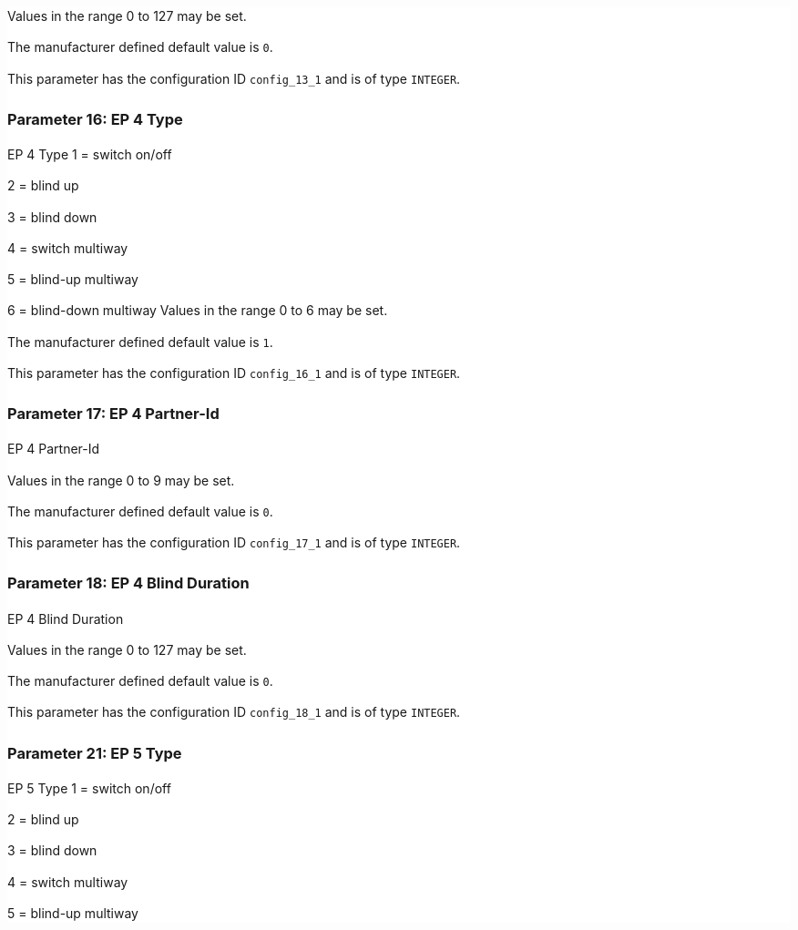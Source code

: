 Values in the range 0 to 127 may be set.

The manufacturer defined default value is ```0```.

This parameter has the configuration ID ```config_13_1``` and is of type ```INTEGER```.


### Parameter 16: EP 4 Type

EP 4 Type
1 = switch on/off

2 = blind up

3 = blind down

4 = switch multiway

5 = blind-up multiway

6 = blind-down multiway
Values in the range 0 to 6 may be set.

The manufacturer defined default value is ```1```.

This parameter has the configuration ID ```config_16_1``` and is of type ```INTEGER```.


### Parameter 17: EP 4 Partner-Id

EP 4 Partner-Id

Values in the range 0 to 9 may be set.

The manufacturer defined default value is ```0```.

This parameter has the configuration ID ```config_17_1``` and is of type ```INTEGER```.


### Parameter 18: EP 4 Blind Duration

EP 4 Blind Duration

Values in the range 0 to 127 may be set.

The manufacturer defined default value is ```0```.

This parameter has the configuration ID ```config_18_1``` and is of type ```INTEGER```.


### Parameter 21: EP 5 Type

EP 5 Type
1 = switch on/off

2 = blind up

3 = blind down

4 = switch multiway

5 = blind-up multiway
